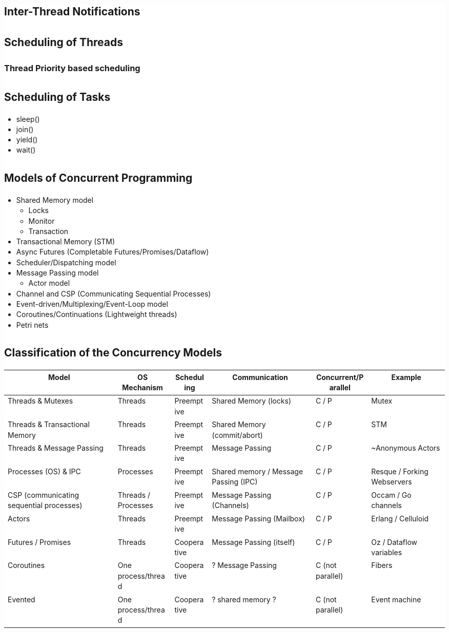 ## Inter-Thread Notifications

## Scheduling of Threads

### Thread Priority based scheduling

## Scheduling of Tasks

- sleep()
- join()
- yield()
- wait()

## Models of Concurrent Programming

- Shared Memory model
    - Locks
    - Monitor
    - Transaction
- Transactional Memory (STM)
- Async Futures (Completable Futures/Promises/Dataflow)
- Scheduler/Dispatching model
- Message Passing model
    - Actor model
- Channel and CSP (Communicating Sequential Processes)
- Event-driven/Multiplexing/Event-Loop model
- Coroutines/Continuations (Lightweight threads)
- Petri nets

## Classification of the Concurrency Models

| Model                                    | OS Mechanism        | Scheduling  | Communication                         | Concurrent/Parallel | Example                     |
|------------------------------------------|---------------------|-------------|---------------------------------------|---------------------|-----------------------------|
| Threads & Mutexes                        | Threads             | Preemptive  | Shared Memory (locks)                 | C / P               | Mutex                       |
| Threads & Transactional Memory           | Threads             | Preemptive  | Shared Memory (commit/abort)          | C / P               | STM                         |
| Threads & Message Passing                | Threads             | Preemptive  | Message Passing                       | C / P               | ~Anonymous Actors           |
| Processes (OS) & IPC                     | Processes           | Preemptive  | Shared memory / Message Passing (IPC) | C / P               | Resque / Forking Webservers |
| CSP (communicating sequential processes) | Threads / Processes | Preemptive  | Message Passing (Channels)            | C / P               | Occam / Go channels         |
| Actors                                   | Threads             | Preemptive  | Message Passing (Mailbox)             | C / P               | Erlang / Celluloid          |
| Futures / Promises                       | Threads             | Cooperative | Message Passing (itself)              | C / P               | Oz / Dataflow variables     |
| Coroutines                               | One process/thread  | Cooperative | ? Message Passing                     | C (not parallel)    | Fibers                      |
| Evented                                  | One process/thread  | Cooperative | ? shared memory ?                     | C (not parallel)    | Event machine               |
